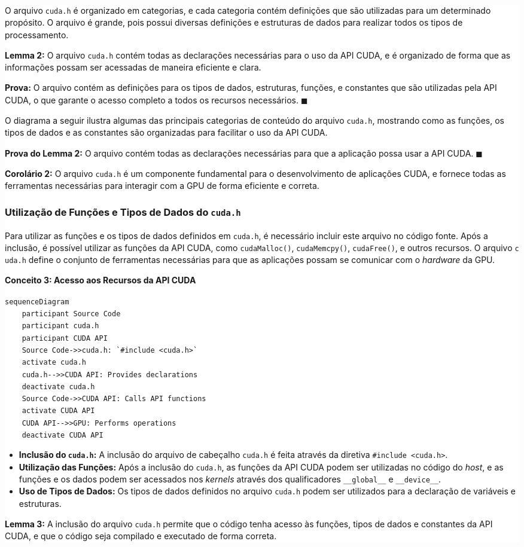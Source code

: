 O arquivo `cuda.h` é organizado em categorias, e cada categoria contém definições que são utilizadas para um determinado propósito. O arquivo é grande, pois possui diversas definições e estruturas de dados para realizar todos os tipos de processamento.

**Lemma 2:** O arquivo `cuda.h` contém todas as declarações necessárias para o uso da API CUDA, e é organizado de forma que as informações possam ser acessadas de maneira eficiente e clara.

**Prova:** O arquivo contém as definições para os tipos de dados, estruturas, funções, e constantes que são utilizadas pela API CUDA, o que garante o acesso completo a todos os recursos necessários. $\blacksquare$

O diagrama a seguir ilustra algumas das principais categorias de conteúdo do arquivo `cuda.h`, mostrando como as funções, os tipos de dados e as constantes são organizadas para facilitar o uso da API CUDA.

**Prova do Lemma 2:** O arquivo contém todas as declarações necessárias para que a aplicação possa usar a API CUDA. $\blacksquare$

**Corolário 2:** O arquivo `cuda.h` é um componente fundamental para o desenvolvimento de aplicações CUDA, e fornece todas as ferramentas necessárias para interagir com a GPU de forma eficiente e correta.

### Utilização de Funções e Tipos de Dados do `cuda.h`

Para utilizar as funções e os tipos de dados definidos em `cuda.h`, é necessário incluir este arquivo no código fonte. Após a inclusão, é possível utilizar as funções da API CUDA, como `cudaMalloc()`, `cudaMemcpy()`, `cudaFree()`, e outros recursos. O arquivo `cuda.h` define o conjunto de ferramentas necessárias para que as aplicações possam se comunicar com o *hardware* da GPU.

**Conceito 3: Acesso aos Recursos da API CUDA**
```mermaid
sequenceDiagram
    participant Source Code
    participant cuda.h
    participant CUDA API
    Source Code->>cuda.h: `#include <cuda.h>`
    activate cuda.h
    cuda.h-->>CUDA API: Provides declarations
    deactivate cuda.h
    Source Code->>CUDA API: Calls API functions
    activate CUDA API
    CUDA API-->>GPU: Performs operations
    deactivate CUDA API
```

*   **Inclusão do `cuda.h`:** A inclusão do arquivo de cabeçalho `cuda.h` é feita através da diretiva `#include <cuda.h>`.
*   **Utilização das Funções:** Após a inclusão do `cuda.h`, as funções da API CUDA podem ser utilizadas no código do *host*, e as funções e os dados podem ser acessados nos *kernels* através dos qualificadores `__global__` e `__device__`.
*   **Uso de Tipos de Dados:** Os tipos de dados definidos no arquivo `cuda.h` podem ser utilizados para a declaração de variáveis e estruturas.

**Lemma 3:** A inclusão do arquivo `cuda.h` permite que o código tenha acesso às funções, tipos de dados e constantes da API CUDA, e que o código seja compilado e executado de forma correta.
